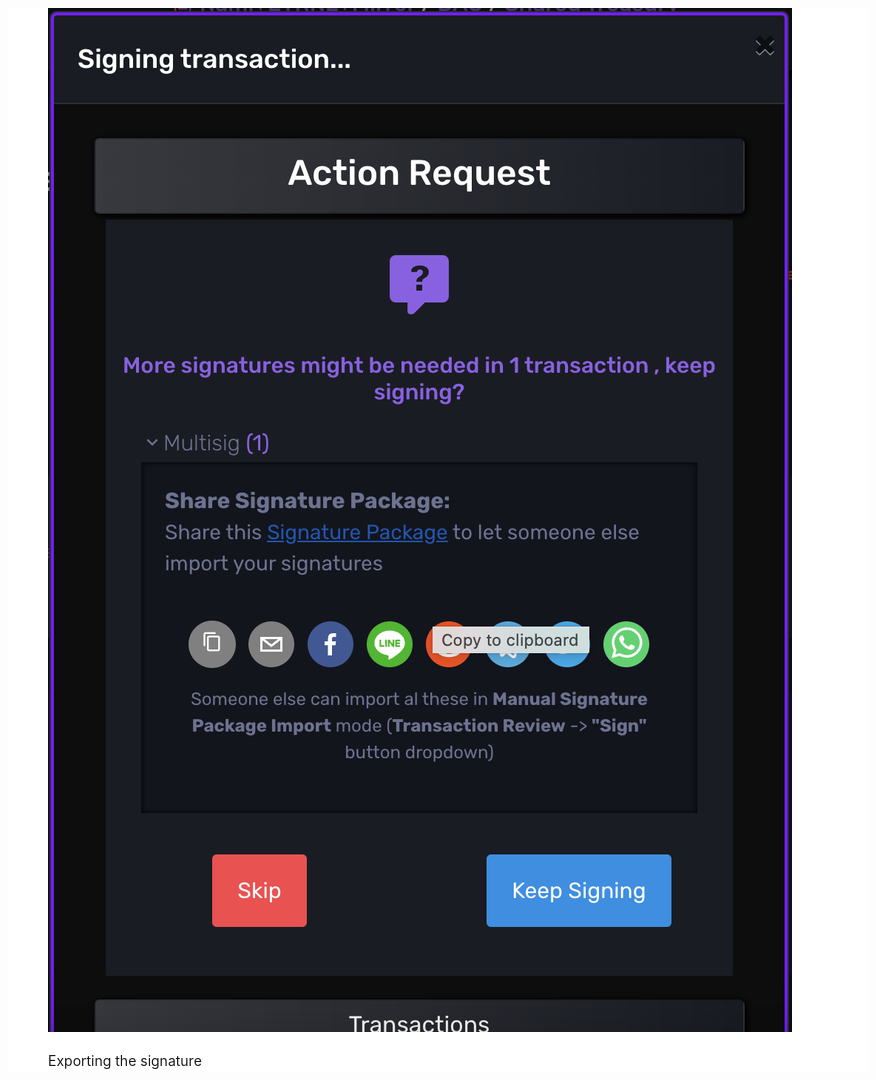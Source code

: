 <figure><img src=".gitbook/assets/Screenshot 2023-10-19 at 11.31.55.png" alt=""><figcaption><p>Exporting the signature</p></figcaption></figure>
